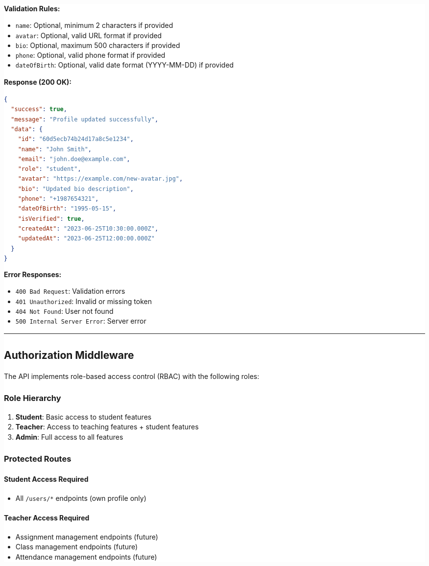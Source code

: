 **Validation Rules:**
- `name`: Optional, minimum 2 characters if provided
- `avatar`: Optional, valid URL format if provided
- `bio`: Optional, maximum 500 characters if provided
- `phone`: Optional, valid phone format if provided
- `dateOfBirth`: Optional, valid date format (YYYY-MM-DD) if provided

**Response (200 OK):**
```json
{
  "success": true,
  "message": "Profile updated successfully",
  "data": {
    "id": "60d5ecb74b24d17a8c5e1234",
    "name": "John Smith",
    "email": "john.doe@example.com",
    "role": "student",
    "avatar": "https://example.com/new-avatar.jpg",
    "bio": "Updated bio description",
    "phone": "+1987654321",
    "dateOfBirth": "1995-05-15",
    "isVerified": true,
    "createdAt": "2023-06-25T10:30:00.000Z",
    "updatedAt": "2023-06-25T12:00:00.000Z"
  }
}
```

**Error Responses:**
- `400 Bad Request`: Validation errors
- `401 Unauthorized`: Invalid or missing token
- `404 Not Found`: User not found
- `500 Internal Server Error`: Server error

---

## Authorization Middleware

The API implements role-based access control (RBAC) with the following roles:

### Role Hierarchy
1. **Student**: Basic access to student features
2. **Teacher**: Access to teaching features + student features
3. **Admin**: Full access to all features

### Protected Routes

#### Student Access Required
- All `/users/*` endpoints (own profile only)

#### Teacher Access Required
- Assignment management endpoints (future)
- Class management endpoints (future)
- Attendance management endpoints (future)
